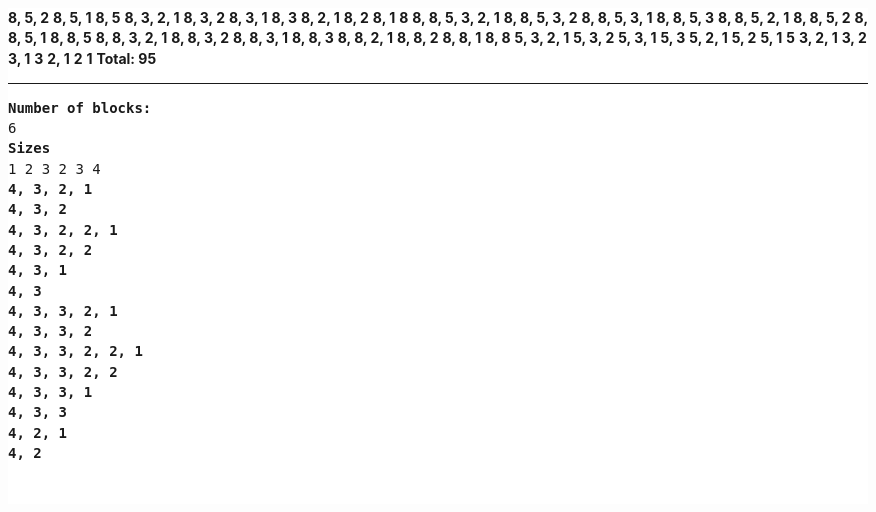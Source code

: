 <b>8, 5, 2</b>
<b>8, 5, 1</b>
<b>8, 5</b>
<b>8, 3, 2, 1</b>
<b>8, 3, 2</b>
<b>8, 3, 1</b>
<b>8, 3</b>
<b>8, 2, 1</b>
<b>8, 2</b>
<b>8, 1</b>
<b>8</b>
<b>8, 8, 5, 3, 2, 1</b>
<b>8, 8, 5, 3, 2</b>
<b>8, 8, 5, 3, 1</b>
<b>8, 8, 5, 3</b>
<b>8, 8, 5, 2, 1</b>
<b>8, 8, 5, 2</b>
<b>8, 8, 5, 1</b>
<b>8, 8, 5</b>
<b>8, 8, 3, 2, 1</b>
<b>8, 8, 3, 2</b>
<b>8, 8, 3, 1</b>
<b>8, 8, 3</b>
<b>8, 8, 2, 1</b>
<b>8, 8, 2</b>
<b>8, 8, 1</b>
<b>8, 8</b>
<b>5, 3, 2, 1</b>
<b>5, 3, 2</b>
<b>5, 3, 1</b>
<b>5, 3</b>
<b>5, 2, 1</b>
<b>5, 2</b>
<b>5, 1</b>
<b>5</b>
<b>3, 2, 1</b>
<b>3, 2</b>
<b>3, 1</b>
<b>3</b>
<b>2, 1</b>
<b>2</b>
<b>1</b>
<b>Total: 95</b>
</pre>
<hr />
<pre>
<b>Number of blocks:</b>
6
<b>Sizes</b>
1 2 3 2 3 4
<b>4, 3, 2, 1</b>
<b>4, 3, 2</b>
<b>4, 3, 2, 2, 1</b>
<b>4, 3, 2, 2</b>
<b>4, 3, 1</b>
<b>4, 3</b>
<b>4, 3, 3, 2, 1</b>
<b>4, 3, 3, 2</b>
<b>4, 3, 3, 2, 2, 1</b>
<b>4, 3, 3, 2, 2</b>
<b>4, 3, 3, 1</b>
<b>4, 3, 3</b>
<b>4, 2, 1</b>
<b>4, 2</b>